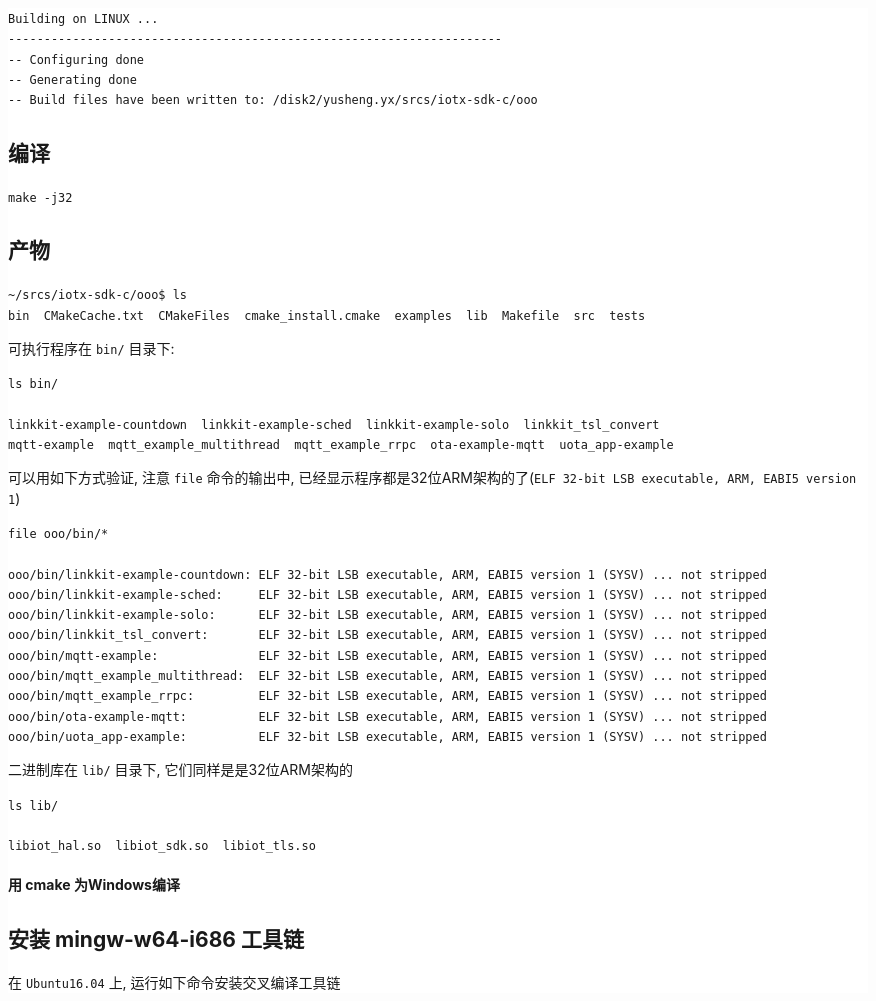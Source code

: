     Building on LINUX ...
    ---------------------------------------------------------------------
    -- Configuring done
    -- Generating done
    -- Build files have been written to: /disk2/yusheng.yx/srcs/iotx-sdk-c/ooo

编译
---
    make -j32

产物
---
    ~/srcs/iotx-sdk-c/ooo$ ls
    bin  CMakeCache.txt  CMakeFiles  cmake_install.cmake  examples  lib  Makefile  src  tests

可执行程序在 `bin/` 目录下:

    ls bin/

    linkkit-example-countdown  linkkit-example-sched  linkkit-example-solo  linkkit_tsl_convert
    mqtt-example  mqtt_example_multithread  mqtt_example_rrpc  ota-example-mqtt  uota_app-example

可以用如下方式验证, 注意 `file` 命令的输出中, 已经显示程序都是32位ARM架构的了(`ELF 32-bit LSB executable, ARM, EABI5 version 1`)

    file ooo/bin/*

    ooo/bin/linkkit-example-countdown: ELF 32-bit LSB executable, ARM, EABI5 version 1 (SYSV) ... not stripped
    ooo/bin/linkkit-example-sched:     ELF 32-bit LSB executable, ARM, EABI5 version 1 (SYSV) ... not stripped
    ooo/bin/linkkit-example-solo:      ELF 32-bit LSB executable, ARM, EABI5 version 1 (SYSV) ... not stripped
    ooo/bin/linkkit_tsl_convert:       ELF 32-bit LSB executable, ARM, EABI5 version 1 (SYSV) ... not stripped
    ooo/bin/mqtt-example:              ELF 32-bit LSB executable, ARM, EABI5 version 1 (SYSV) ... not stripped
    ooo/bin/mqtt_example_multithread:  ELF 32-bit LSB executable, ARM, EABI5 version 1 (SYSV) ... not stripped
    ooo/bin/mqtt_example_rrpc:         ELF 32-bit LSB executable, ARM, EABI5 version 1 (SYSV) ... not stripped
    ooo/bin/ota-example-mqtt:          ELF 32-bit LSB executable, ARM, EABI5 version 1 (SYSV) ... not stripped
    ooo/bin/uota_app-example:          ELF 32-bit LSB executable, ARM, EABI5 version 1 (SYSV) ... not stripped

二进制库在 `lib/` 目录下, 它们同样是是32位ARM架构的

    ls lib/

    libiot_hal.so  libiot_sdk.so  libiot_tls.so

#### <a name="用 cmake 为Windows编译">用 cmake 为Windows编译</a>
安装 mingw-w64-i686 工具链
---
在 `Ubuntu16.04` 上, 运行如下命令安装交叉编译工具链
